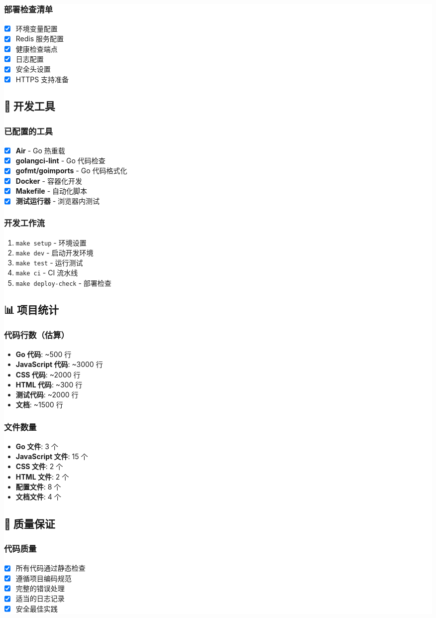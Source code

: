### 部署检查清单
- [x] 环境变量配置
- [x] Redis 服务配置
- [x] 健康检查端点
- [x] 日志配置
- [x] 安全头设置
- [x] HTTPS 支持准备

## 🔧 开发工具

### 已配置的工具
- [x] **Air** - Go 热重载
- [x] **golangci-lint** - Go 代码检查
- [x] **gofmt/goimports** - Go 代码格式化
- [x] **Docker** - 容器化开发
- [x] **Makefile** - 自动化脚本
- [x] **测试运行器** - 浏览器内测试

### 开发工作流
1. `make setup` - 环境设置
2. `make dev` - 启动开发环境
3. `make test` - 运行测试
4. `make ci` - CI 流水线
5. `make deploy-check` - 部署检查

## 📊 项目统计

### 代码行数（估算）
- **Go 代码**: ~500 行
- **JavaScript 代码**: ~3000 行
- **CSS 代码**: ~2000 行
- **HTML 代码**: ~300 行
- **测试代码**: ~2000 行
- **文档**: ~1500 行

### 文件数量
- **Go 文件**: 3 个
- **JavaScript 文件**: 15 个
- **CSS 文件**: 2 个
- **HTML 文件**: 2 个
- **配置文件**: 8 个
- **文档文件**: 4 个

## 🎯 质量保证

### 代码质量
- [x] 所有代码通过静态检查
- [x] 遵循项目编码规范
- [x] 完整的错误处理
- [x] 适当的日志记录
- [x] 安全最佳实践
